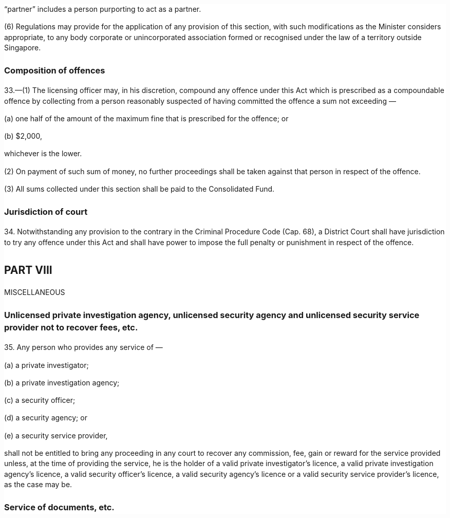 “partner” includes a person purporting to act as a partner.

(6) Regulations may provide for the application of any provision of this section, with such modifications as the Minister considers appropriate, to any body corporate or unincorporated association formed or recognised under the law of a territory outside Singapore.

### Composition of offences

33\.—(1) The licensing officer may, in his discretion, compound any offence under this Act which is prescribed as a compoundable offence by collecting from a person reasonably suspected of having committed the offence a sum not exceeding —

(a) one half of the amount of the maximum fine that is prescribed for the offence; or

(b) $2,000,

whichever is the lower.

(2) On payment of such sum of money, no further proceedings shall be taken against that person in respect of the offence.

(3) All sums collected under this section shall be paid to the Consolidated Fund.

### Jurisdiction of court

34\. Notwithstanding any provision to the contrary in the Criminal Procedure Code (Cap. 68), a District Court shall have jurisdiction to try any offence under this Act and shall have power to impose the full penalty or punishment in respect of the offence.

## PART VIII

MISCELLANEOUS

### Unlicensed private investigation agency, unlicensed security agency and unlicensed security service provider not to recover fees, etc.

35\. Any person who provides any service of —

(a) a private investigator;

(b) a private investigation agency;

(c) a security officer;

(d) a security agency; or

(e) a security service provider,

shall not be entitled to bring any proceeding in any court to recover any commission, fee, gain or reward for the service provided unless, at the time of providing the service, he is the holder of a valid private investigator’s licence, a valid private investigation agency’s licence, a valid security officer’s licence, a valid security agency’s licence or a valid security service provider’s licence, as the case may be.

### Service of documents, etc.
